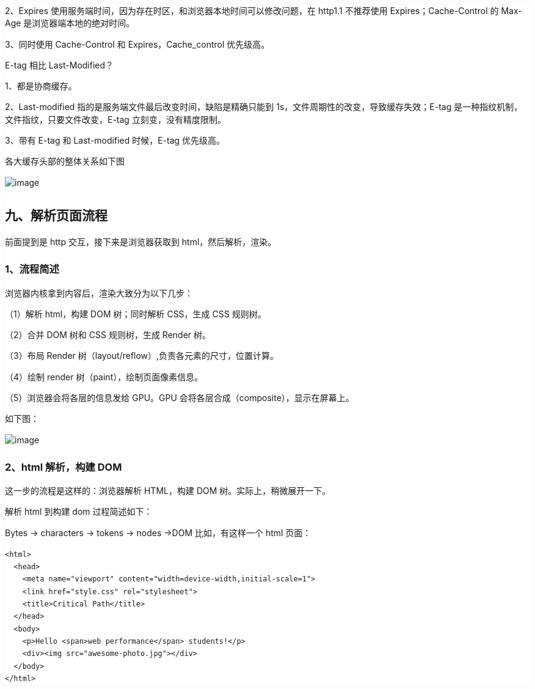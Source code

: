 2、Expires 使用服务端时间，因为存在时区，和浏览器本地时间可以修改问题，在 http1.1 不推荐使用 Expires；Cache-Control 的 Max-Age 是浏览器端本地的绝对时间。

3、同时使用 Cache-Control 和 Expires，Cache_control 优先级高。

E-tag 相比 Last-Modified？

1、都是协商缓存。

2、Last-modified 指的是服务端文件最后改变时间，缺陷是精确只能到 1s，文件周期性的改变，导致缓存失效；E-tag 是一种指纹机制，文件指纹，只要文件改变，E-tag 立刻变，没有精度限制。

3、带有 E-tag 和 Last-modified 时候，E-tag 优先级高。

各大缓存头部的整体关系如下图

![image](https://www.mwcxs.top/static/upload/pics/2019/3/1pHSnJ17p2gnkOWnvBRu4D4Xs.png)

## 九、解析页面流程

前面提到是 http 交互，接下来是浏览器获取到 html，然后解析，渲染。

### 1、流程简述

浏览器内核拿到内容后，渲染大致分为以下几步：

（1）解析 html，构建 DOM 树；同时解析 CSS，生成 CSS 规则树。

（2）合并 DOM 树和 CSS 规则树，生成 Render 树。

（3）布局 Render 树（layout/reflow）,负责各元素的尺寸，位置计算。

（4）绘制 render 树（paint），绘制页面像素信息。

（5）浏览器会将各层的信息发给 GPU。GPU 会将各层合成（composite），显示在屏幕上。

如下图：

![image](https://www.mwcxs.top/static/upload/pics/2019/3/1pKCMZc7FKLdZExAtjC2CrbyV.png)

### 2、html 解析，构建 DOM

这一步的流程是这样的：浏览器解析 HTML，构建 DOM 树。实际上，稍微展开一下。

解析 html 到构建 dom 过程简述如下：

Bytes -> characters -> tokens -> nodes ->DOM
比如，有这样一个 html 页面：

```
<html>
  <head>
    <meta name="viewport" content="width=device-width,initial-scale=1">
    <link href="style.css" rel="stylesheet">
    <title>Critical Path</title>
  </head>
  <body>
    <p>Hello <span>web performance</span> students!</p>
    <div><img src="awesome-photo.jpg"></div>
  </body>
</html>
```
